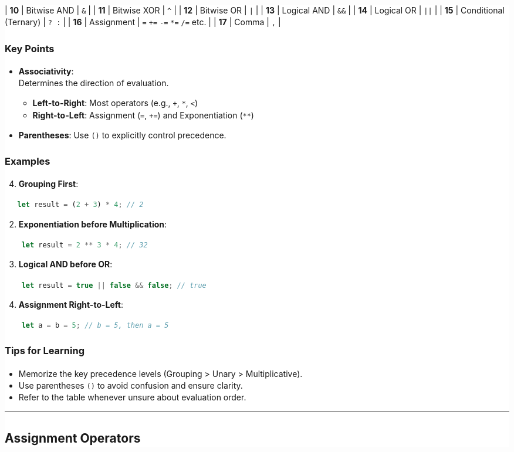 | **10**     | Bitwise AND                | `&`                               |
| **11**     | Bitwise XOR                | `^`                               |
| **12**     | Bitwise OR                 | `|`                               |
| **13**     | Logical AND                | `&&`                              |
| **14**     | Logical OR                 | `||`                              |
| **15**     | Conditional (Ternary)      | `? :`                             |
| **16**     | Assignment                 | `=` `+=` `-=` `*=` `/=` etc.      |
| **17**     | Comma                      | `,`                               |

### Key Points
- **Associativity**:  
  Determines the direction of evaluation.  
  - **Left-to-Right**: Most operators (e.g., `+`, `*`, `<`)  
  - **Right-to-Left**: Assignment (`=`, `+=`) and Exponentiation (`**`)

- **Parentheses**: Use `()` to explicitly control precedence.

### Examples
4. **Grouping First**:  
```js
   let result = (2 + 3) * 4; // 2
```

2. **Exponentiation before Multiplication**:
    
```js
    let result = 2 ** 3 * 4; // 32
```
    
3. **Logical AND before OR**:
    
```js
    let result = true || false && false; // true
```
    
4. **Assignment Right-to-Left**:
    
```js
    let a = b = 5; // b = 5, then a = 5
```

### Tips for Learning

- Memorize the key precedence levels (Grouping > Unary > Multiplicative).
- Use parentheses `()` to avoid confusion and ensure clarity.
- Refer to the table whenever unsure about evaluation order.

---
## Assignment Operators
